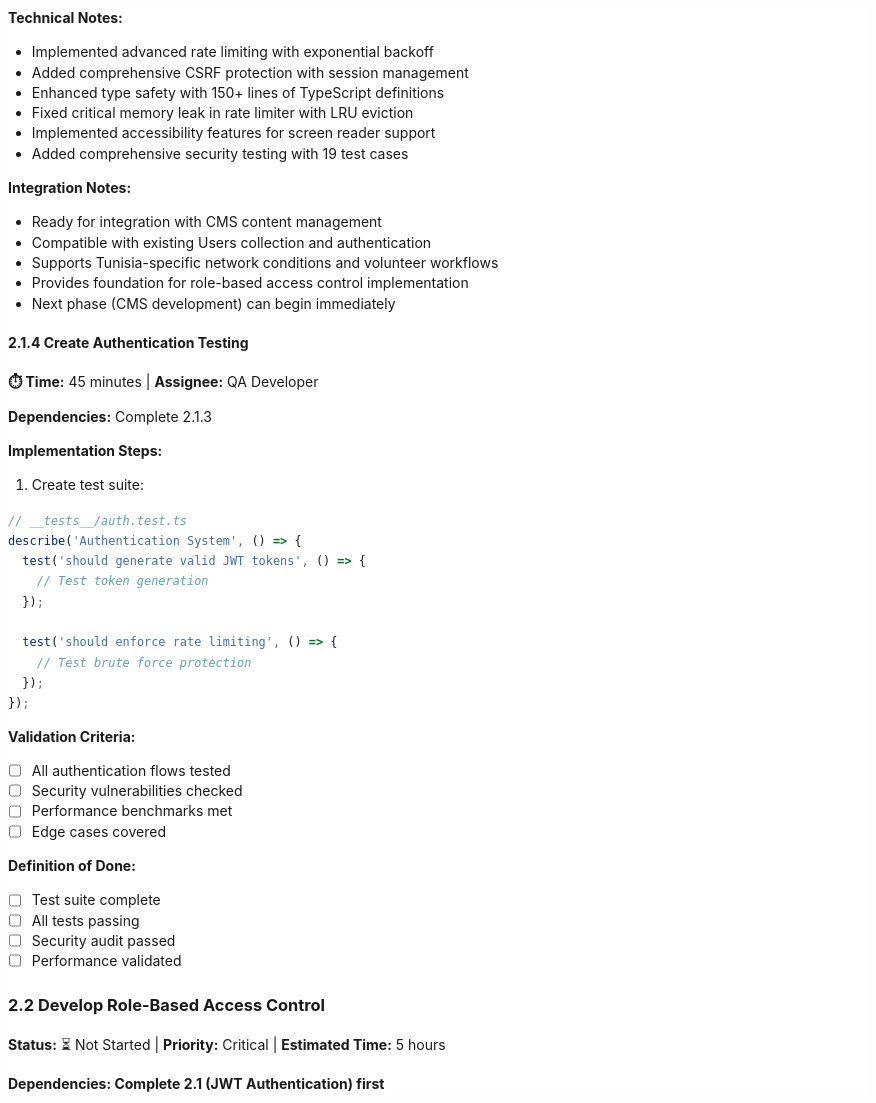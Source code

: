 **Technical Notes:**
- Implemented advanced rate limiting with exponential backoff
- Added comprehensive CSRF protection with session management
- Enhanced type safety with 150+ lines of TypeScript definitions
- Fixed critical memory leak in rate limiter with LRU eviction
- Implemented accessibility features for screen reader support
- Added comprehensive security testing with 19 test cases

**Integration Notes:**
- Ready for integration with CMS content management
- Compatible with existing Users collection and authentication
- Supports Tunisia-specific network conditions and volunteer workflows
- Provides foundation for role-based access control implementation
- Next phase (CMS development) can begin immediately

#### **2.1.4 Create Authentication Testing**

**⏱️ Time:** 45 minutes | **Assignee:** QA Developer

**Dependencies:** Complete 2.1.3

**Implementation Steps:**

1. Create test suite:

```typescript
// __tests__/auth.test.ts
describe('Authentication System', () => {
  test('should generate valid JWT tokens', () => {
    // Test token generation
  });

  test('should enforce rate limiting', () => {
    // Test brute force protection
  });
});
```

**Validation Criteria:**

- [ ] All authentication flows tested
- [ ] Security vulnerabilities checked
- [ ] Performance benchmarks met
- [ ] Edge cases covered

**Definition of Done:**

- [ ] Test suite complete
- [ ] All tests passing
- [ ] Security audit passed
- [ ] Performance validated

### **2.2 Develop Role-Based Access Control**

**Status:** ⏳ Not Started | **Priority:** Critical | **Estimated Time:** 5 hours

#### **Dependencies:** Complete 2.1 (JWT Authentication) first
